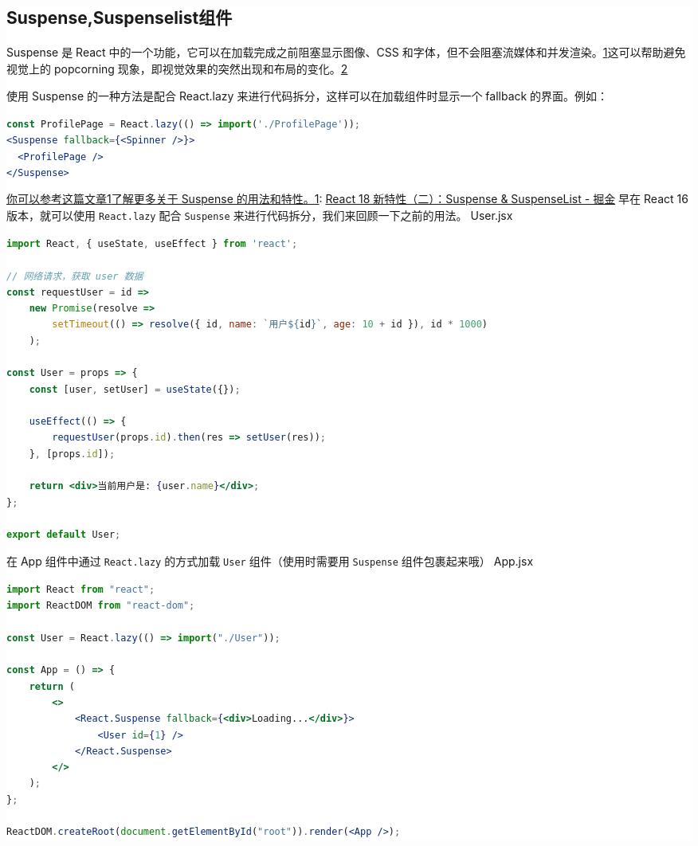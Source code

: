
## Suspense,Suspenselist组件
Suspense 是 React 中的一个功能，它可以在加载完成之前阻塞显示图像、CSS 和字体，但不会阻塞流媒体和并发渲染。[1](about:blank#sjevt%7CDiscover.Chat.SydneyClickPageCitation%7Cadpclick%7C0%7C5b5fd0db-5090-468b-976b-b74d1f713379)这可以帮助避免视觉上的 popcorning 现象，即视觉效果的突然出现和布局的变化。[2](about:blank#sjevt%7CDiscover.Chat.SydneyClickPageCitation%7Cadpclick%7C1%7C5b5fd0db-5090-468b-976b-b74d1f713379)

使用 Suspense 的一种方法是配合 React.lazy 来进行代码拆分，这样可以在加载组件时显示一个 fallback 的界面。例如：

```jsx
const ProfilePage = React.lazy(() => import('./ProfilePage'));
<Suspense fallback={<Spinner />}>
  <ProfilePage />
</Suspense>
```

[你可以参考这篇文章](https://juejin.cn/post/6994674140825272334)[1](https://juejin.cn/post/6994674140825272334)[了解更多关于 Suspense 的用法和特性。](https://juejin.cn/post/6994674140825272334)[1](https://juejin.cn/post/6994674140825272334): [React 18 新特性（二）：Suspense & SuspenseList - 掘金](https://juejin.cn/post/6994674140825272334)
早在 React 16 版本，就可以使用 `React.lazy` 配合 `Suspense` 来进行代码拆分，我们来回顾一下之前的用法。
User.jsx
```jsx
import React, { useState, useEffect } from 'react';

// 网络请求，获取 user 数据
const requestUser = id =>
    new Promise(resolve =>
        setTimeout(() => resolve({ id, name: `用户${id}`, age: 10 + id }), id * 1000)
    );

const User = props => {
    const [user, setUser] = useState({});

    useEffect(() => {
        requestUser(props.id).then(res => setUser(res));
    }, [props.id]);
 
    return <div>当前用户是: {user.name}</div>;
};

export default User;

```
在 App 组件中通过 `React.lazy` 的方式加载 `User` 组件（使用时需要用 `Suspense` 组件包裹起来哦）
App.jsx
```jsx
import React from "react";
import ReactDOM from "react-dom";

const User = React.lazy(() => import("./User"));

const App = () => {
    return (
        <>
            <React.Suspense fallback={<div>Loading...</div>}>
                <User id={1} />
            </React.Suspense>
        </>
    );
};

ReactDOM.createRoot(document.getElementById("root")).render(<App />);

```
